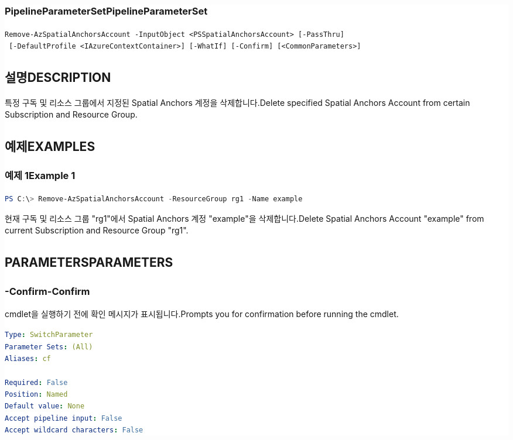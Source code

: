 ### <span data-ttu-id="43f3b-107">PipelineParameterSet</span><span class="sxs-lookup"><span data-stu-id="43f3b-107">PipelineParameterSet</span></span>
```
Remove-AzSpatialAnchorsAccount -InputObject <PSSpatialAnchorsAccount> [-PassThru]
 [-DefaultProfile <IAzureContextContainer>] [-WhatIf] [-Confirm] [<CommonParameters>]
```

## <span data-ttu-id="43f3b-108">설명</span><span class="sxs-lookup"><span data-stu-id="43f3b-108">DESCRIPTION</span></span>
<span data-ttu-id="43f3b-109">특정 구독 및 리소스 그룹에서 지정된 Spatial Anchors 계정을 삭제합니다.</span><span class="sxs-lookup"><span data-stu-id="43f3b-109">Delete specified Spatial Anchors Account from certain Subscription and Resource Group.</span></span>

## <span data-ttu-id="43f3b-110">예제</span><span class="sxs-lookup"><span data-stu-id="43f3b-110">EXAMPLES</span></span>

### <span data-ttu-id="43f3b-111">예제 1</span><span class="sxs-lookup"><span data-stu-id="43f3b-111">Example 1</span></span>
```powershell
PS C:\> Remove-AzSpatialAnchorsAccount -ResourceGroup rg1 -Name example
```

<span data-ttu-id="43f3b-112">현재 구독 및 리소스 그룹 "rg1"에서 Spatial Anchors 계정 "example"을 삭제합니다.</span><span class="sxs-lookup"><span data-stu-id="43f3b-112">Delete Spatial Anchors Account "example" from current Subscription and Resource Group "rg1".</span></span>

## <span data-ttu-id="43f3b-113">PARAMETERS</span><span class="sxs-lookup"><span data-stu-id="43f3b-113">PARAMETERS</span></span>

### <span data-ttu-id="43f3b-114">-Confirm</span><span class="sxs-lookup"><span data-stu-id="43f3b-114">-Confirm</span></span>
<span data-ttu-id="43f3b-115">cmdlet을 실행하기 전에 확인 메시지가 표시됩니다.</span><span class="sxs-lookup"><span data-stu-id="43f3b-115">Prompts you for confirmation before running the cmdlet.</span></span>

```yaml
Type: SwitchParameter
Parameter Sets: (All)
Aliases: cf

Required: False
Position: Named
Default value: None
Accept pipeline input: False
Accept wildcard characters: False
```
